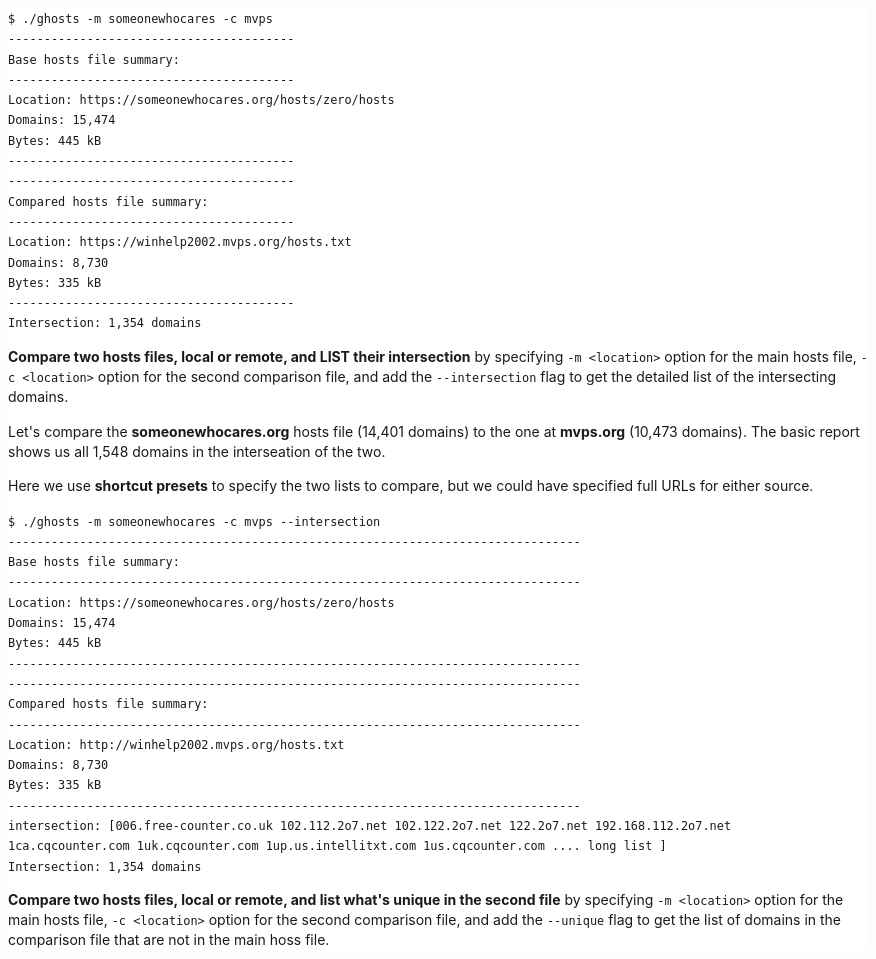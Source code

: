 ```
$ ./ghosts -m someonewhocares -c mvps
----------------------------------------
Base hosts file summary:
----------------------------------------
Location: https://someonewhocares.org/hosts/zero/hosts
Domains: 15,474
Bytes: 445 kB
----------------------------------------
----------------------------------------
Compared hosts file summary:
----------------------------------------
Location: https://winhelp2002.mvps.org/hosts.txt
Domains: 8,730
Bytes: 335 kB
----------------------------------------
Intersection: 1,354 domains
```

**Compare two hosts files, local or remote, and LIST their intersection** by specifying `-m <location>` option for the main hosts file, `-c <location>` option for the second comparison file, and add the `--intersection` flag to get the detailed list of the intersecting domains.

Let's compare the **someonewhocares.org** hosts file (14,401 domains) to the one at **mvps.org** (10,473 domains).  The basic report shows us all 1,548 domains in the interseation of the two.

Here we use **shortcut presets** to specify the two lists to compare, but we could have specified full URLs for either source.

```
$ ./ghosts -m someonewhocares -c mvps --intersection
--------------------------------------------------------------------------------
Base hosts file summary:
--------------------------------------------------------------------------------
Location: https://someonewhocares.org/hosts/zero/hosts
Domains: 15,474
Bytes: 445 kB
--------------------------------------------------------------------------------
--------------------------------------------------------------------------------
Compared hosts file summary:
--------------------------------------------------------------------------------
Location: http://winhelp2002.mvps.org/hosts.txt
Domains: 8,730
Bytes: 335 kB
--------------------------------------------------------------------------------
intersection: [006.free-counter.co.uk 102.112.2o7.net 102.122.2o7.net 122.2o7.net 192.168.112.2o7.net
1ca.cqcounter.com 1uk.cqcounter.com 1up.us.intellitxt.com 1us.cqcounter.com .... long list ]
Intersection: 1,354 domains
```

**Compare two hosts files, local or remote, and list what's unique in the second file** by specifying `-m <location>` option for the main hosts file, `-c <location>` option for the second comparison file, and add the `--unique` flag to get the list of domains in the comparison file that are not in the main hoss file.
